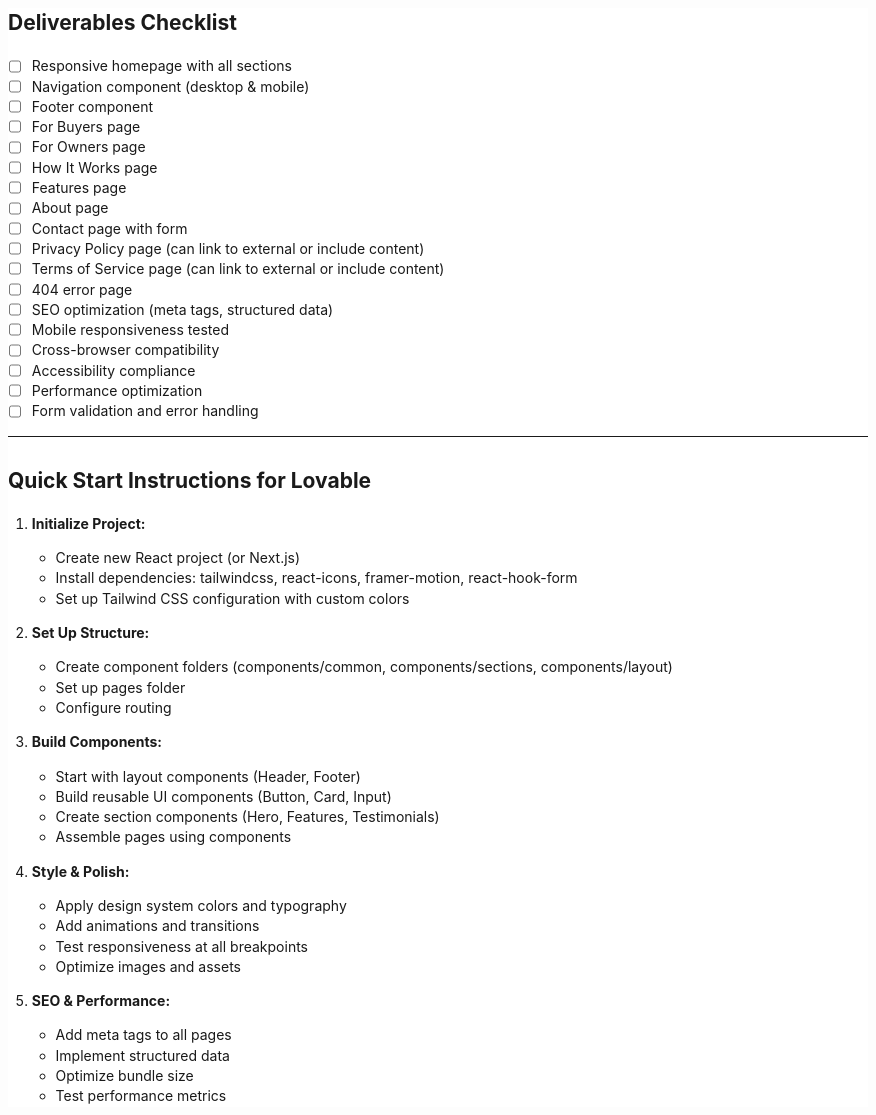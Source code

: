 ## Deliverables Checklist

- [ ] Responsive homepage with all sections
- [ ] Navigation component (desktop & mobile)
- [ ] Footer component
- [ ] For Buyers page
- [ ] For Owners page
- [ ] How It Works page
- [ ] Features page
- [ ] About page
- [ ] Contact page with form
- [ ] Privacy Policy page (can link to external or include content)
- [ ] Terms of Service page (can link to external or include content)
- [ ] 404 error page
- [ ] SEO optimization (meta tags, structured data)
- [ ] Mobile responsiveness tested
- [ ] Cross-browser compatibility
- [ ] Accessibility compliance
- [ ] Performance optimization
- [ ] Form validation and error handling

---

## Quick Start Instructions for Lovable

1. **Initialize Project:**
   - Create new React project (or Next.js)
   - Install dependencies: tailwindcss, react-icons, framer-motion, react-hook-form
   - Set up Tailwind CSS configuration with custom colors

2. **Set Up Structure:**
   - Create component folders (components/common, components/sections, components/layout)
   - Set up pages folder
   - Configure routing

3. **Build Components:**
   - Start with layout components (Header, Footer)
   - Build reusable UI components (Button, Card, Input)
   - Create section components (Hero, Features, Testimonials)
   - Assemble pages using components

4. **Style & Polish:**
   - Apply design system colors and typography
   - Add animations and transitions
   - Test responsiveness at all breakpoints
   - Optimize images and assets

5. **SEO & Performance:**
   - Add meta tags to all pages
   - Implement structured data
   - Optimize bundle size
   - Test performance metrics
